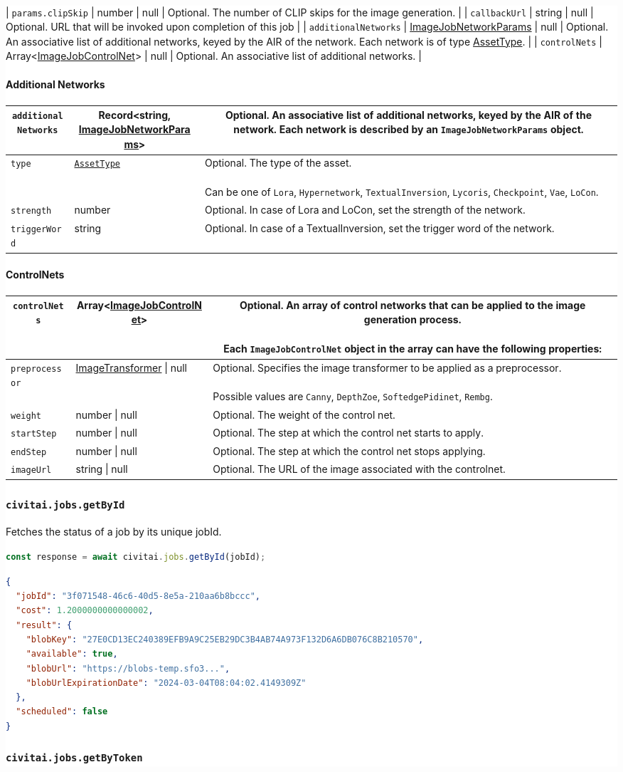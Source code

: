 | `params.clipSkip`       | number \| null                                                        | Optional. The number of CLIP skips for the image generation.                                                                                                                                                                                                                                                                              |
| `callbackUrl`           | string \| null                                                        | Optional. URL that will be invoked upon completion of this job                                                                                                                                                                                                                                                                            |
| `additionalNetworks`    | [ImageJobNetworkParams](src/models/ImageJobNetworkParams.ts) \| null  | Optional. An associative list of additional networks, keyed by the AIR of the network. Each network is of type [AssetType](src/models/AssetType.ts).                                                                                                                                                                                      |
| `controlNets`           | Array<[ImageJobControlNet](src/models/ImageJobControlNet.ts)> \| null | Optional. An associative list of additional networks.                                                                                                                                                                                                                                                                                     |

#### Additional Networks

| `additionalNetworks` | Record<string, [ImageJobNetworkParams](src/models/ImageJobNetworkParams.ts)> | Optional. An associative list of additional networks, keyed by the AIR of the network. Each network is described by an `ImageJobNetworkParams` object. |
| -------------------- | ---------------------------------------------------------------------------- | ------------------------------------------------------------------------------------------------------------------------------------------------------ |
| `type`               | [`AssetType`](src/models/AssetType.ts)                                       | Optional. The type of the asset. <br/><br/>Can be one of `Lora`, `Hypernetwork`, `TextualInversion`, `Lycoris`, `Checkpoint`, `Vae`, `LoCon`.          |
| `strength`           | number                                                                       | Optional. In case of Lora and LoCon, set the strength of the network.                                                                                  |
| `triggerWord`        | string                                                                       | Optional. In case of a TextualInversion, set the trigger word of the network.                                                                          |

#### ControlNets

| `controlNets`  | Array<[ImageJobControlNet](src/models/ImageJobControlNet.ts)> | Optional. An array of control networks that can be applied to the image generation process. <br/><br/>Each `ImageJobControlNet` object in the array can have the following properties: |
| -------------- | ------------------------------------------------------------- | -------------------------------------------------------------------------------------------------------------------------------------------------------------------------------------- |
| `preprocessor` | [ImageTransformer](src/models/ImageTransformer.ts) \| null    | Optional. Specifies the image transformer to be applied as a preprocessor. <br/><br/>Possible values are `Canny`, `DepthZoe`, `SoftedgePidinet`, `Rembg`.                              |
| `weight`       | number \| null                                                | Optional. The weight of the control net.                                                                                                                                               |
| `startStep`    | number \| null                                                | Optional. The step at which the control net starts to apply.                                                                                                                           |
| `endStep`      | number \| null                                                | Optional. The step at which the control net stops applying.                                                                                                                            |
| `imageUrl`     | string \| null                                                | Optional. The URL of the image associated with the controlnet.                                                                                                                         |

### `civitai.jobs.getById`

Fetches the status of a job by its unique jobId.

```js
const response = await civitai.jobs.getById(jobId);
```

```json
{
  "jobId": "3f071548-46c6-40d5-8e5a-210aa6b8bccc",
  "cost": 1.2000000000000002,
  "result": {
    "blobKey": "27E0CD13EC240389EFB9A9C25EB29DC3B4AB74A973F132D6A6DB076C8B210570",
    "available": true,
    "blobUrl": "https://blobs-temp.sfo3...",
    "blobUrlExpirationDate": "2024-03-04T08:04:02.4149309Z"
  },
  "scheduled": false
}
```

### `civitai.jobs.getByToken`
